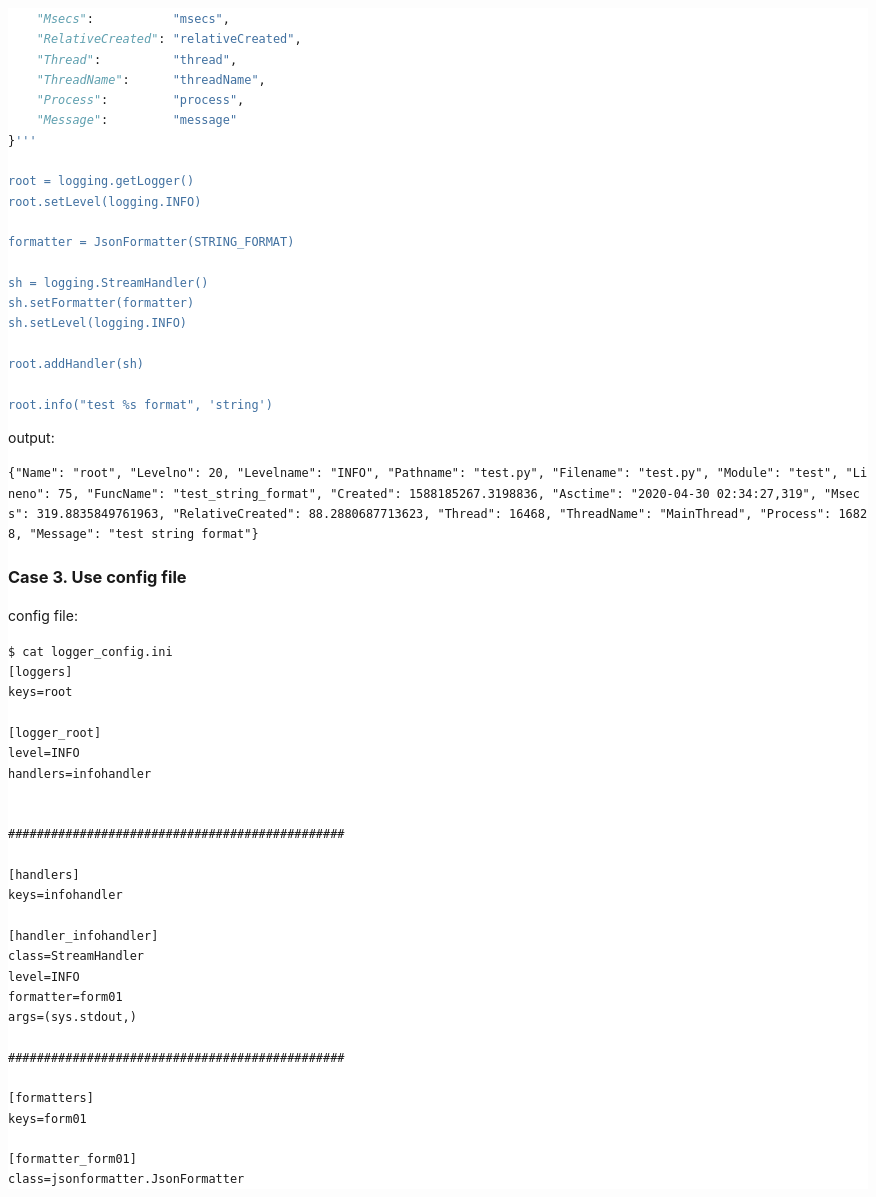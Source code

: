 ```python
    "Msecs":           "msecs",
    "RelativeCreated": "relativeCreated",
    "Thread":          "thread",
    "ThreadName":      "threadName",
    "Process":         "process",
    "Message":         "message"
}'''

root = logging.getLogger()
root.setLevel(logging.INFO)

formatter = JsonFormatter(STRING_FORMAT)

sh = logging.StreamHandler()
sh.setFormatter(formatter)
sh.setLevel(logging.INFO)

root.addHandler(sh)

root.info("test %s format", 'string')
```

output:

```shell
{"Name": "root", "Levelno": 20, "Levelname": "INFO", "Pathname": "test.py", "Filename": "test.py", "Module": "test", "Lineno": 75, "FuncName": "test_string_format", "Created": 1588185267.3198836, "Asctime": "2020-04-30 02:34:27,319", "Msecs": 319.8835849761963, "RelativeCreated": 88.2880687713623, "Thread": 16468, "ThreadName": "MainThread", "Process": 16828, "Message": "test string format"}
```



### Case 3. Use config file

config file:
```shell
$ cat logger_config.ini
[loggers]
keys=root

[logger_root]
level=INFO
handlers=infohandler


###############################################

[handlers]
keys=infohandler

[handler_infohandler]
class=StreamHandler
level=INFO
formatter=form01
args=(sys.stdout,)

###############################################

[formatters]
keys=form01

[formatter_form01]
class=jsonformatter.JsonFormatter
```